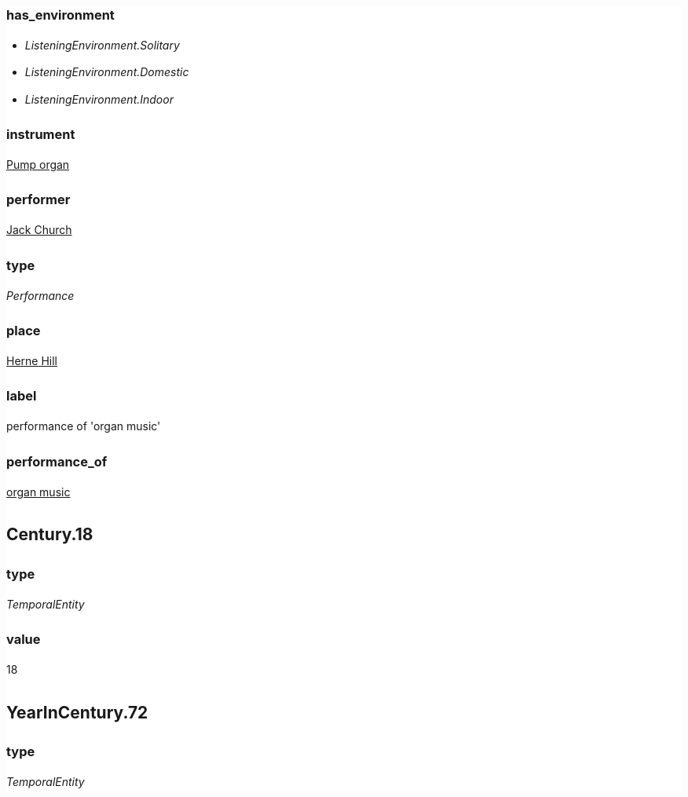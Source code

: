 ### has_environment

 - *ListeningEnvironment.Solitary*

 - *ListeningEnvironment.Domestic*

 - *ListeningEnvironment.Indoor*

### instrument


[Pump organ](#Pump-organ)

### performer


[Jack Church](#Jack-Church)

### type


*Performance*

### place


[Herne Hill](#Herne-Hill)

### label


performance of 'organ music'

### performance_of


[organ music](#organ-music)

## Century.18

### type


*TemporalEntity*

### value


18

## YearInCentury.72

### type


*TemporalEntity*
